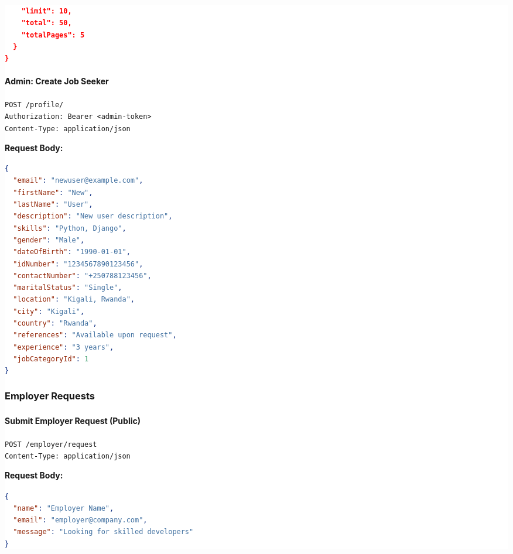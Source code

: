 ```json
    "limit": 10,
    "total": 50,
    "totalPages": 5
  }
}
```

#### Admin: Create Job Seeker

```http
POST /profile/
Authorization: Bearer <admin-token>
Content-Type: application/json
```

**Request Body:**

```json
{
  "email": "newuser@example.com",
  "firstName": "New",
  "lastName": "User",
  "description": "New user description",
  "skills": "Python, Django",
  "gender": "Male",
  "dateOfBirth": "1990-01-01",
  "idNumber": "1234567890123456",
  "contactNumber": "+250788123456",
  "maritalStatus": "Single",
  "location": "Kigali, Rwanda",
  "city": "Kigali",
  "country": "Rwanda",
  "references": "Available upon request",
  "experience": "3 years",
  "jobCategoryId": 1
}
```

### Employer Requests

#### Submit Employer Request (Public)

```http
POST /employer/request
Content-Type: application/json
```

**Request Body:**

```json
{
  "name": "Employer Name",
  "email": "employer@company.com",
  "message": "Looking for skilled developers"
}
```
